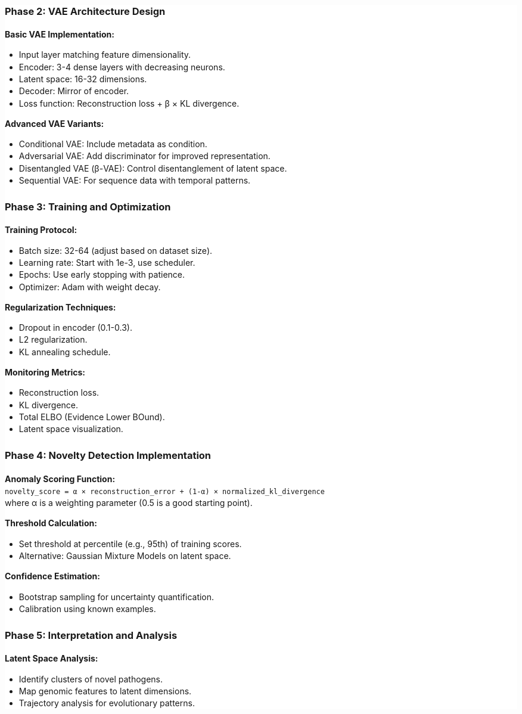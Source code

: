 ### Phase 2: VAE Architecture Design

**Basic VAE Implementation:**
- Input layer matching feature dimensionality.
- Encoder: 3-4 dense layers with decreasing neurons.
- Latent space: 16-32 dimensions.
- Decoder: Mirror of encoder.
- Loss function: Reconstruction loss + β × KL divergence.

**Advanced VAE Variants:**
- Conditional VAE: Include metadata as condition.
- Adversarial VAE: Add discriminator for improved representation.
- Disentangled VAE (β-VAE): Control disentanglement of latent space.
- Sequential VAE: For sequence data with temporal patterns.

### Phase 3: Training and Optimization

**Training Protocol:**
- Batch size: 32-64 (adjust based on dataset size).
- Learning rate: Start with 1e-3, use scheduler.
- Epochs: Use early stopping with patience.
- Optimizer: Adam with weight decay.

**Regularization Techniques:**
- Dropout in encoder (0.1-0.3).
- L2 regularization.
- KL annealing schedule.

**Monitoring Metrics:**
- Reconstruction loss.
- KL divergence.
- Total ELBO (Evidence Lower BOund).
- Latent space visualization.

### Phase 4: Novelty Detection Implementation

**Anomaly Scoring Function:**  
`novelty_score = α × reconstruction_error + (1-α) × normalized_kl_divergence`  
where α is a weighting parameter (0.5 is a good starting point).

**Threshold Calculation:**
- Set threshold at percentile (e.g., 95th) of training scores.
- Alternative: Gaussian Mixture Models on latent space.

**Confidence Estimation:**
- Bootstrap sampling for uncertainty quantification.
- Calibration using known examples.

### Phase 5: Interpretation and Analysis

**Latent Space Analysis:**
- Identify clusters of novel pathogens.
- Map genomic features to latent dimensions.
- Trajectory analysis for evolutionary patterns.
